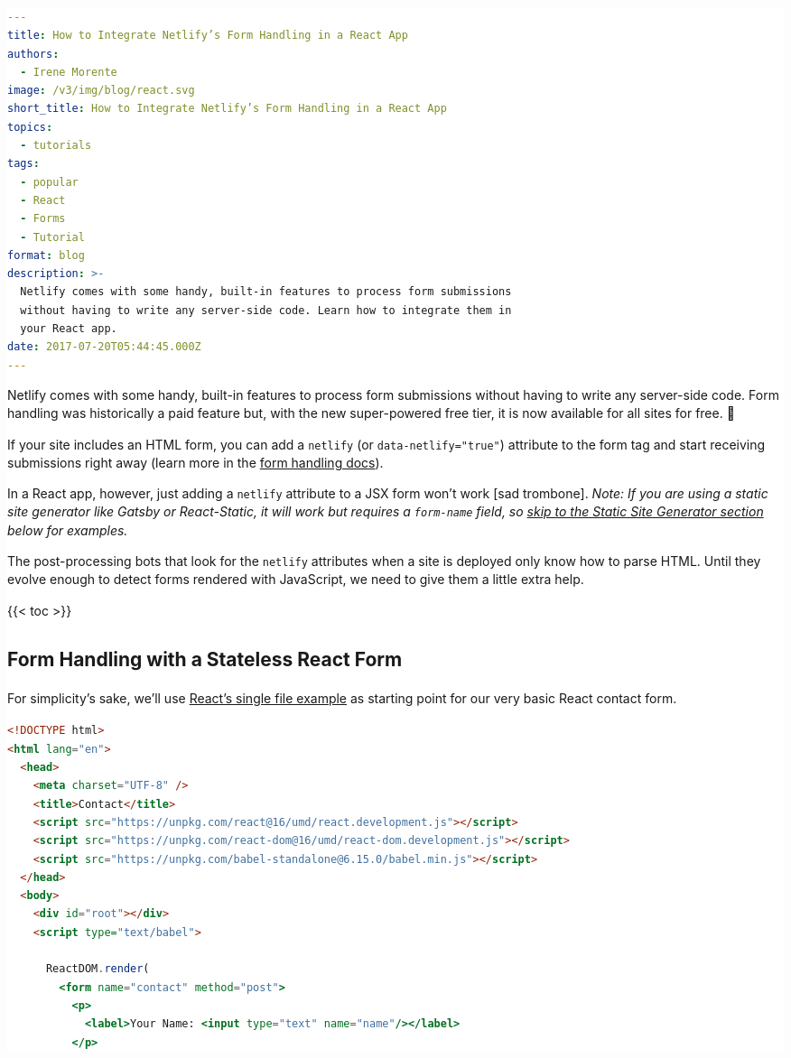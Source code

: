 ```yaml
---
title: How to Integrate Netlify’s Form Handling in a React App
authors:
  - Irene Morente
image: /v3/img/blog/react.svg
short_title: How to Integrate Netlify’s Form Handling in a React App
topics:
  - tutorials
tags:
  - popular
  - React
  - Forms
  - Tutorial
format: blog
description: >-
  Netlify comes with some handy, built-in features to process form submissions
  without having to write any server-side code. Learn how to integrate them in
  your React app.
date: 2017-07-20T05:44:45.000Z
---
```


Netlify comes with some handy, built-in features to process form submissions without having to write any server-side code. Form handling was historically a paid feature but, with the new super-powered free tier, it is now available for all sites for free. 🎉

If your site includes an HTML form, you can add a `netlify` (or `data-netlify="true"`) attribute to the form tag and start receiving submissions right away (learn more in the [form handling docs](https://www.netlify.com/docs/form-handling/)).

In a React app, however, just adding a `netlify` attribute to a JSX form won’t work [sad trombone]. *Note: If you are using a static site generator like Gatsby or React-Static, it will work but requires a `form-name` field, so <a href="#form-handling-with-static-site-generators">skip to the Static Site Generator section</a> below for examples.*

The post-processing bots that look for the `netlify` attributes when a site is deployed only know how to parse HTML. Until they evolve enough to detect forms rendered with JavaScript, we need to give them a little extra help.

{{< toc >}}

## Form Handling with a Stateless React Form

For simplicity’s sake, we’ll use [React’s single file example](https://facebook.github.io/react/downloads/single-file-example.html) as starting point for our very basic React contact form.

```html
<!DOCTYPE html>
<html lang="en">
  <head>
    <meta charset="UTF-8" />
    <title>Contact</title>
    <script src="https://unpkg.com/react@16/umd/react.development.js"></script>
    <script src="https://unpkg.com/react-dom@16/umd/react-dom.development.js"></script>
    <script src="https://unpkg.com/babel-standalone@6.15.0/babel.min.js"></script>
  </head>
  <body>
    <div id="root"></div>
    <script type="text/babel">

      ReactDOM.render(
        <form name="contact" method="post">
          <p>
            <label>Your Name: <input type="text" name="name"/></label>
          </p>
```
